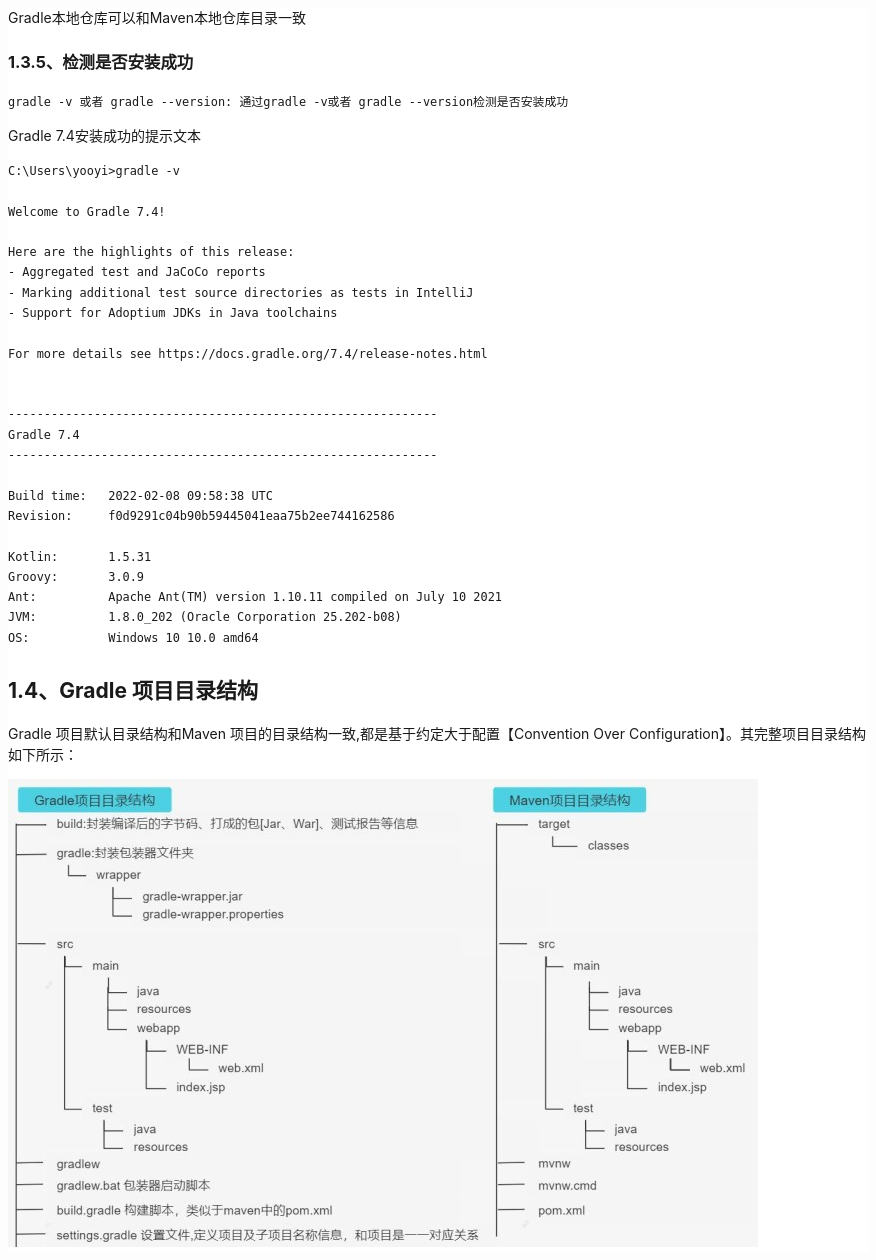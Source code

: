 Gradle本地仓库可以和Maven本地仓库目录一致

### 1.3.5、检测是否安装成功
`gradle -v 或者 gradle --version: 通过gradle -v或者 gradle --version检测是否安装成功`

Gradle 7.4安装成功的提示文本
```shell
C:\Users\yooyi>gradle -v

Welcome to Gradle 7.4!

Here are the highlights of this release:
- Aggregated test and JaCoCo reports
- Marking additional test source directories as tests in IntelliJ
- Support for Adoptium JDKs in Java toolchains

For more details see https://docs.gradle.org/7.4/release-notes.html


------------------------------------------------------------
Gradle 7.4
------------------------------------------------------------

Build time:   2022-02-08 09:58:38 UTC
Revision:     f0d9291c04b90b59445041eaa75b2ee744162586

Kotlin:       1.5.31
Groovy:       3.0.9
Ant:          Apache Ant(TM) version 1.10.11 compiled on July 10 2021
JVM:          1.8.0_202 (Oracle Corporation 25.202-b08)
OS:           Windows 10 10.0 amd64
```

## 1.4、Gradle 项目目录结构
Gradle 项目默认目录结构和Maven 项目的目录结构一致,都是基于约定大于配置【Convention Over Configuration】。其完整项目目录结构如下所示：

![](images/image8.jpeg)
